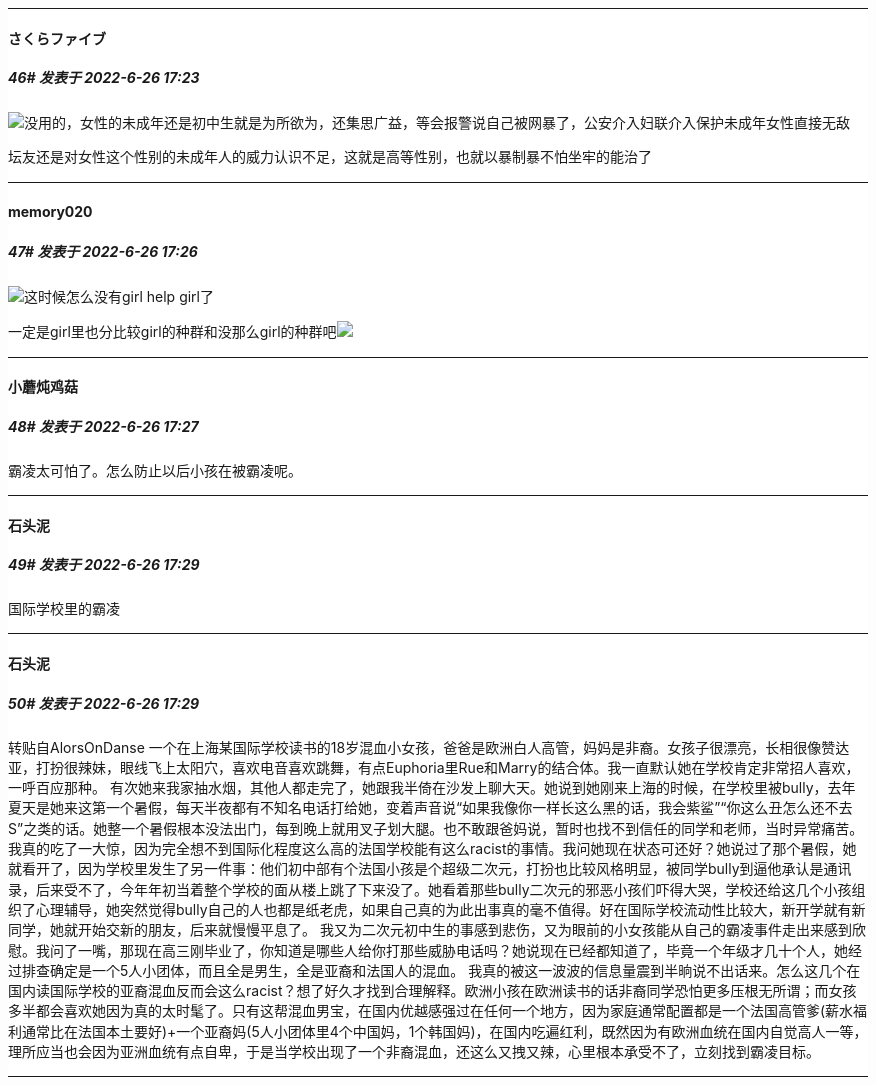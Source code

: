 *****

####  さくらファイブ  
##### 46#       发表于 2022-6-26 17:23

<img src="https://static.saraba1st.com/image/smiley/face2017/037.png" referrerpolicy="no-referrer">没用的，女性的未成年还是初中生就是为所欲为，还集思广益，等会报警说自己被网暴了，公安介入妇联介入保护未成年女性直接无敌

坛友还是对女性这个性别的未成年人的威力认识不足，这就是高等性别，也就以暴制暴不怕坐牢的能治了

*****

####  memory020  
##### 47#       发表于 2022-6-26 17:26

<img src="https://static.saraba1st.com/image/smiley/face2017/049.png" referrerpolicy="no-referrer">这时候怎么没有girl help girl了

一定是girl里也分比较girl的种群和没那么girl的种群吧<img src="https://static.saraba1st.com/image/smiley/face2017/048.png" referrerpolicy="no-referrer">

*****

####  小蘑炖鸡菇  
##### 48#       发表于 2022-6-26 17:27

霸凌太可怕了。怎么防止以后小孩在被霸凌呢。

*****

####  石头泥  
##### 49#       发表于 2022-6-26 17:29

国际学校里的霸凌

*****

####  石头泥  
##### 50#       发表于 2022-6-26 17:29

转贴自AlorsOnDanse
一个在上海某国际学校读书的18岁混血小女孩，爸爸是欧洲白人高管，妈妈是非裔。女孩子很漂亮，长相很像赞达亚，打扮很辣妹，眼线飞上太阳穴，喜欢电音喜欢跳舞，有点Euphoria里Rue和Marry的结合体。我一直默认她在学校肯定非常招人喜欢，一呼百应那种。
有次她来我家抽水烟，其他人都走完了，她跟我半倚在沙发上聊大天。她说到她刚来上海的时候，在学校里被bully，去年夏天是她来这第一个暑假，每天半夜都有不知名电话打给她，变着声音说“如果我像你一样长这么黑的话，我会紫鲨”“你这么丑怎么还不去S”之类的话。她整一个暑假根本没法出门，每到晚上就用叉子划大腿。也不敢跟爸妈说，暂时也找不到信任的同学和老师，当时异常痛苦。
我真的吃了一大惊，因为完全想不到国际化程度这么高的法国学校能有这么racist的事情。我问她现在状态可还好？她说过了那个暑假，她就看开了，因为学校里发生了另一件事：他们初中部有个法国小孩是个超级二次元，打扮也比较风格明显，被同学bully到逼他承认是通讯录，后来受不了，今年年初当着整个学校的面从楼上跳了下来没了。她看着那些bully二次元的邪恶小孩们吓得大哭，学校还给这几个小孩组织了心理辅导，她突然觉得bully自己的人也都是纸老虎，如果自己真的为此出事真的毫不值得。好在国际学校流动性比较大，新开学就有新同学，她就开始交新的朋友，后来就慢慢平息了。
我又为二次元初中生的事感到悲伤，又为眼前的小女孩能从自己的霸凌事件走出来感到欣慰。我问了一嘴，那现在高三刚毕业了，你知道是哪些人给你打那些威胁电话吗？她说现在已经都知道了，毕竟一个年级才几十个人，她经过排查确定是一个5人小团体，而且全是男生，全是亚裔和法国人的混血。
我真的被这一波波的信息量震到半晌说不出话来。怎么这几个在国内读国际学校的亚裔混血反而会这么racist？想了好久才找到合理解释。欧洲小孩在欧洲读书的话非裔同学恐怕更多压根无所谓；而女孩多半都会喜欢她因为真的太时髦了。只有这帮混血男宝，在国内优越感强过在任何一个地方，因为家庭通常配置都是一个法国高管爹(薪水福利通常比在法国本土要好)+一个亚裔妈(5人小团体里4个中国妈，1个韩国妈)，在国内吃遍红利，既然因为有欧洲血统在国内自觉高人一等，理所应当也会因为亚洲血统有点自卑，于是当学校出现了一个非裔混血，还这么又拽又辣，心里根本承受不了，立刻找到霸凌目标。

*****
